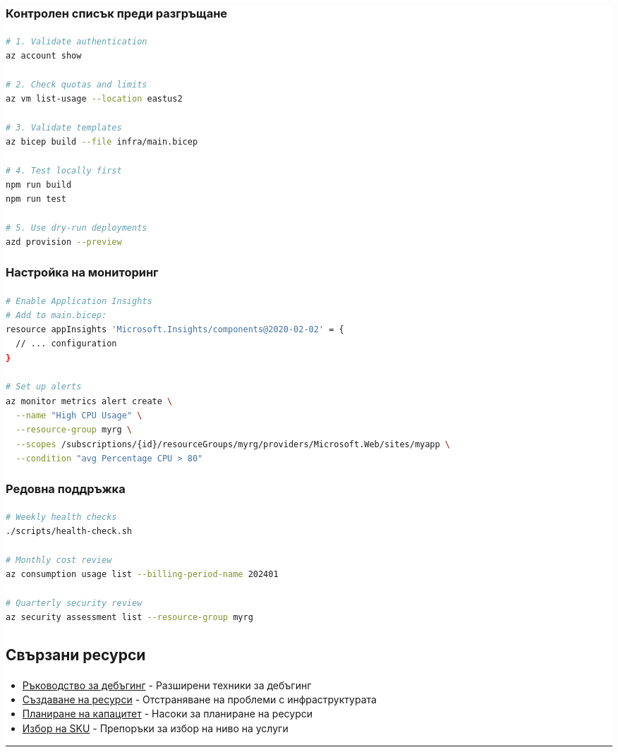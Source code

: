 ### Контролен списък преди разгръщане
```bash
# 1. Validate authentication
az account show

# 2. Check quotas and limits
az vm list-usage --location eastus2

# 3. Validate templates
az bicep build --file infra/main.bicep

# 4. Test locally first
npm run build
npm run test

# 5. Use dry-run deployments
azd provision --preview
```

### Настройка на мониторинг
```bash
# Enable Application Insights
# Add to main.bicep:
resource appInsights 'Microsoft.Insights/components@2020-02-02' = {
  // ... configuration
}

# Set up alerts
az monitor metrics alert create \
  --name "High CPU Usage" \
  --resource-group myrg \
  --scopes /subscriptions/{id}/resourceGroups/myrg/providers/Microsoft.Web/sites/myapp \
  --condition "avg Percentage CPU > 80"
```

### Редовна поддръжка
```bash
# Weekly health checks
./scripts/health-check.sh

# Monthly cost review
az consumption usage list --billing-period-name 202401

# Quarterly security review
az security assessment list --resource-group myrg
```

## Свързани ресурси

- [Ръководство за дебъгинг](debugging.md) - Разширени техники за дебъгинг
- [Създаване на ресурси](../deployment/provisioning.md) - Отстраняване на проблеми с инфраструктурата
- [Планиране на капацитет](../pre-deployment/capacity-planning.md) - Насоки за планиране на ресурси
- [Избор на SKU](../pre-deployment/sku-selection.md) - Препоръки за избор на ниво на услуги

---